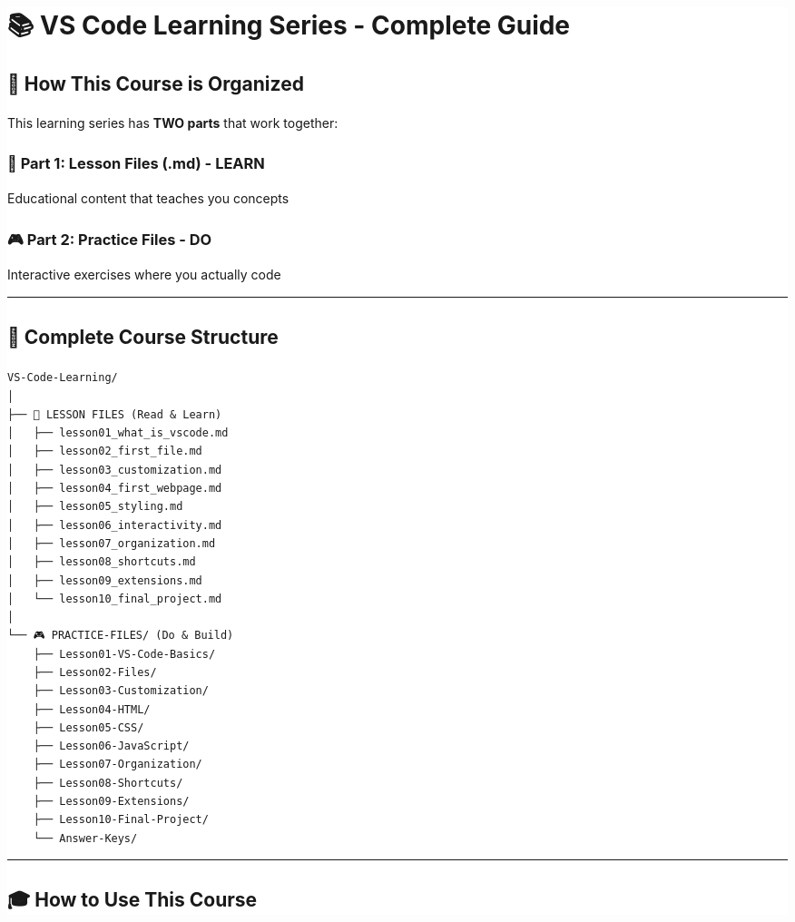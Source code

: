 # 📚 VS Code Learning Series - Complete Guide

## 🎯 How This Course is Organized

This learning series has **TWO parts** that work together:

### 📖 **Part 1: Lesson Files (.md)** - LEARN
Educational content that teaches you concepts

### 🎮 **Part 2: Practice Files** - DO
Interactive exercises where you actually code

---

## 📂 Complete Course Structure

```
VS-Code-Learning/
│
├── 📖 LESSON FILES (Read & Learn)
│   ├── lesson01_what_is_vscode.md
│   ├── lesson02_first_file.md
│   ├── lesson03_customization.md
│   ├── lesson04_first_webpage.md
│   ├── lesson05_styling.md
│   ├── lesson06_interactivity.md
│   ├── lesson07_organization.md
│   ├── lesson08_shortcuts.md
│   ├── lesson09_extensions.md
│   └── lesson10_final_project.md
│
└── 🎮 PRACTICE-FILES/ (Do & Build)
    ├── Lesson01-VS-Code-Basics/
    ├── Lesson02-Files/
    ├── Lesson03-Customization/
    ├── Lesson04-HTML/
    ├── Lesson05-CSS/
    ├── Lesson06-JavaScript/
    ├── Lesson07-Organization/
    ├── Lesson08-Shortcuts/
    ├── Lesson09-Extensions/
    ├── Lesson10-Final-Project/
    └── Answer-Keys/
```

---

## 🎓 How to Use This Course
